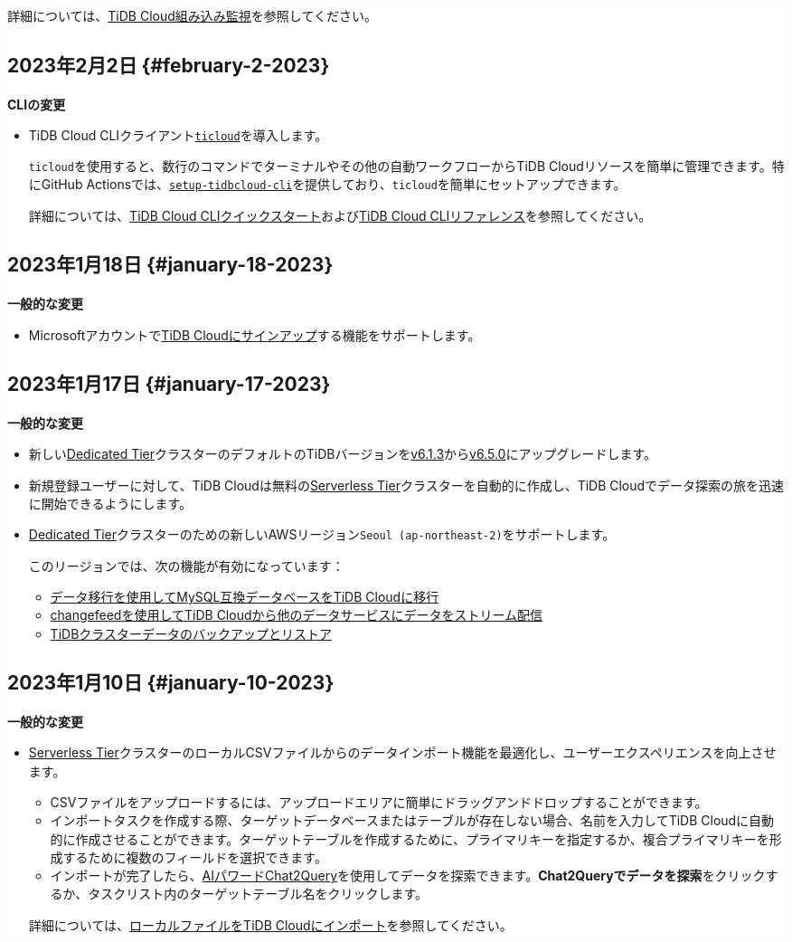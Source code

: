   詳細については、[TiDB Cloud組み込み監視](/tidb-cloud/built-in-monitoring.md)を参照してください。

## 2023年2月2日 {#february-2-2023}

**CLIの変更**

- TiDB Cloud CLIクライアント[`ticloud`](/tidb-cloud/cli-reference.md)を導入します。

  `ticloud`を使用すると、数行のコマンドでターミナルやその他の自動ワークフローからTiDB Cloudリソースを簡単に管理できます。特にGitHub Actionsでは、[`setup-tidbcloud-cli`](https://github.com/marketplace/actions/set-up-tidbcloud-cli)を提供しており、`ticloud`を簡単にセットアップできます。

  詳細については、[TiDB Cloud CLIクイックスタート](/tidb-cloud/get-started-with-cli.md)および[TiDB Cloud CLIリファレンス](/tidb-cloud/cli-reference.md)を参照してください。

## 2023年1月18日 {#january-18-2023}

**一般的な変更**

- Microsoftアカウントで[TiDB Cloudにサインアップ](https://tidbcloud.com/free-trial)する機能をサポートします。

## 2023年1月17日 {#january-17-2023}

**一般的な変更**

- 新しい[Dedicated Tier](/tidb-cloud/select-cluster-tier.md#tidb-dedicated)クラスターのデフォルトのTiDBバージョンを[v6.1.3](https://docs.pingcap.com/tidb/stable/release-6.1.3)から[v6.5.0](https://docs.pingcap.com/tidb/stable/release-6.5.0)にアップグレードします。

- 新規登録ユーザーに対して、TiDB Cloudは無料の[Serverless Tier](/tidb-cloud/select-cluster-tier.md#tidb-serverless)クラスターを自動的に作成し、TiDB Cloudでデータ探索の旅を迅速に開始できるようにします。

- [Dedicated Tier](/tidb-cloud/select-cluster-tier.md#tidb-dedicated)クラスターのための新しいAWSリージョン`Seoul (ap-northeast-2)`をサポートします。

  このリージョンでは、次の機能が有効になっています：

  - [データ移行を使用してMySQL互換データベースをTiDB Cloudに移行](/tidb-cloud/migrate-from-mysql-using-data-migration.md)
  - [changefeedを使用してTiDB Cloudから他のデータサービスにデータをストリーム配信](/tidb-cloud/changefeed-overview.md)
  - [TiDBクラスターデータのバックアップとリストア](/tidb-cloud/backup-and-restore.md)

## 2023年1月10日 {#january-10-2023}

**一般的な変更**

- [Serverless Tier](/tidb-cloud/select-cluster-tier.md#tidb-serverless)クラスターのローカルCSVファイルからのデータインポート機能を最適化し、ユーザーエクスペリエンスを向上させます。

  - CSVファイルをアップロードするには、アップロードエリアに簡単にドラッグアンドドロップすることができます。
  - インポートタスクを作成する際、ターゲットデータベースまたはテーブルが存在しない場合、名前を入力してTiDB Cloudに自動的に作成させることができます。ターゲットテーブルを作成するために、プライマリキーを指定するか、複合プライマリキーを形成するために複数のフィールドを選択できます。
  - インポートが完了したら、[AIパワードChat2Query](/tidb-cloud/explore-data-with-chat2query.md)を使用してデータを探索できます。**Chat2Queryでデータを探索**をクリックするか、タスクリスト内のターゲットテーブル名をクリックします。

  詳細については、[ローカルファイルをTiDB Cloudにインポート](/tidb-cloud/tidb-cloud-import-local-files.md)を参照してください。
